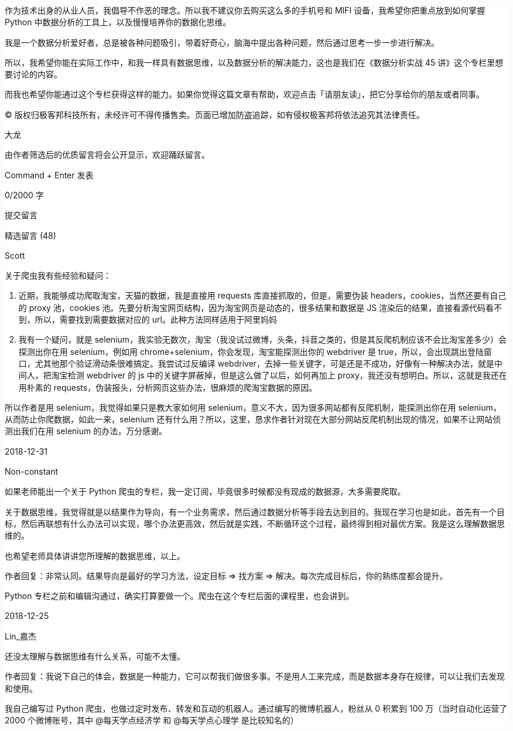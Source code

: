 作为技术出身的从业人员，我倡导不作恶的理念。所以我不建议你去购买这么多的手机号和 MIFI 设备，我希望你把重点放到如何掌握 Python 中数据分析的工具上，以及慢慢培养你的数据化思维。

我是一个数据分析爱好者，总是被各种问题吸引，带着好奇心，脑海中提出各种问题，然后通过思考一步一步进行解决。

所以，我希望你能在实际工作中，和我一样具有数据思维，以及数据分析的解决能力，这也是我们在《数据分析实战 45 讲》这个专栏里想要讨论的内容。

而我也希望你能通过这个专栏获得这样的能力。如果你觉得这篇文章有帮助，欢迎点击「请朋友读」，把它分享给你的朋友或者同事。

© 版权归极客邦科技所有，未经许可不得传播售卖。页面已增加防盗追踪，如有侵权极客邦将依法追究其法律责任。

大龙

由作者筛选后的优质留言将会公开显示，欢迎踊跃留言。

Command + Enter 发表

0/2000 字

提交留言

精选留言 (48)

Scott


关于爬虫我有些经验和疑问：

1. 近期，我能够成功爬取淘宝，天猫的数据，我是直接用 requests 库直接抓取的，但是，需要伪装 headers，cookies，当然还要有自己的 proxy 池，cookies 池。先要分析淘宝网页结构，因为淘宝网页是动态的，很多结果和数据是 JS 渲染后的结果，直接看源代码看不到，所以，需要找到需要数据对应的 url。此种方法同样适用于阿里妈妈

2. 我有一个疑问，就是 selenium，我实验无数次，淘宝（我没试过微博，头条，抖音之类的，但是其反爬机制应该不会比淘宝差多少）会探测出你在用 selenium，例如用 chrome+selenium，你会发现，淘宝能探测出你的 webdriver 是 true，所以，会出现跳出登陆窗口，尤其他那个验证滑动条很难搞定。我尝试过反编译 webdriver，去掉一些关键字，可是还是不成功，好像有一种解决办法，就是中间人，把淘宝检测 webdriver 的 js 中的关键字屏蔽掉，但是这么做了以后，如何再加上 proxy，我还没有想明白。所以，这就是我还在用朴素的 requests，伪装报头，分析网页这些办法，很麻烦的爬淘宝数据的原因。

所以作者是用 selenium，我觉得如果只是教大家如何用 selenium，意义不大，因为很多网站都有反爬机制，能探测出你在用 selenium，从而防止你爬数据，如此一来，selenium 还有什么用？所以，这里，恳求作者针对现在大部分网站反爬机制出现的情况，如果不让网站侦测出我们在用 selenium 的办法，万分感谢。

2018-12-31


Non-constant


如果老师能出一个关于 Python 爬虫的专栏，我一定订阅，毕竟很多时候都没有现成的数据源，大多需要爬取。

关于数据思维，我觉得就是以结果作为导向，有一个业务需求，然后通过数据分析等手段去达到目的。我现在学习也是如此，首先有一个目标，然后再联想有什么办法可以实现，哪个办法更高效，然后就是实践，不断循环这个过程，最终得到相对最优方案。我是这么理解数据思维的。

也希望老师具体讲讲您所理解的数据思维，以上。

作者回复：非常认同。结果导向是最好的学习方法，设定目标 => 找方案 => 解决。每次完成目标后，你的熟练度都会提升。

Python 专栏之前和编辑沟通过，确实打算要做一个。爬虫在这个专栏后面的课程里，也会讲到。

2018-12-25


Lin_嘉杰

还没太理解与数据思维有什么关系，可能不太懂。

作者回复：我说下自己的体会，数据是一种能力，它可以帮我们做很多事。不是用人工来完成，而是数据本身存在规律，可以让我们去发现和使用。

我自己编写过 Python 爬虫，也做过定时发布、转发和互动的机器人。通过编写的微博机器人，粉丝从 0 积累到 100 万（当时自动化运营了 2000 个微博账号，其中 @每天学点经济学 和 @每天学点心理学 是比较知名的）
